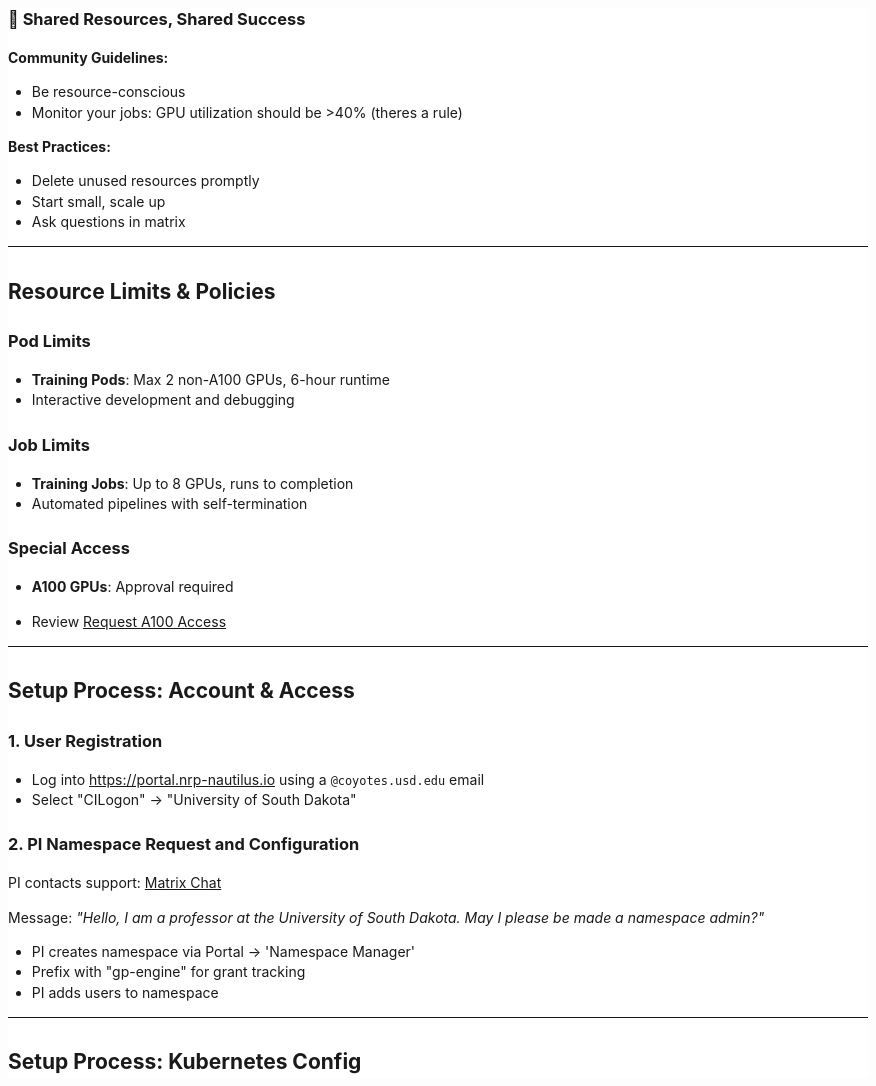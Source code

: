 ### 🚀 **Shared Resources, Shared Success**

**Community Guidelines:**
- Be resource-conscious
- Monitor your jobs: GPU utilization should be >40% (theres a rule)

**Best Practices:**
- Delete unused resources promptly
- Start small, scale up
- Ask questions in matrix

---

## Resource Limits & Policies

### Pod Limits
- **Training Pods**: Max 2 non-A100 GPUs, 6-hour runtime
- Interactive development and debugging

### Job Limits  
- **Training Jobs**: Up to 8 GPUs, runs to completion
- Automated pipelines with self-termination

### Special Access
- **A100 GPUs**: Approval required

- Review [Request A100 Access](https://docs.nationalresearchplatform.org/userdocs/running/policies/)


---

## Setup Process: Account & Access

### 1. User Registration
- Log into https://portal.nrp-nautilus.io using a `@coyotes.usd.edu` email
- Select "CILogon" → "University of South Dakota"

### 2. PI Namespace Request and Configuration
PI contacts support: [Matrix Chat](https://element.nrp-nautilus.io/#/room/#general:matrix.nrp-nautilus.io)

Message: *"Hello, I am a professor at the University of South Dakota. May I please be made a namespace admin?"*

- PI creates namespace via Portal → 'Namespace Manager'
- Prefix with "gp-engine" for grant tracking
- PI adds users to namespace
---

## Setup Process: Kubernetes Config
